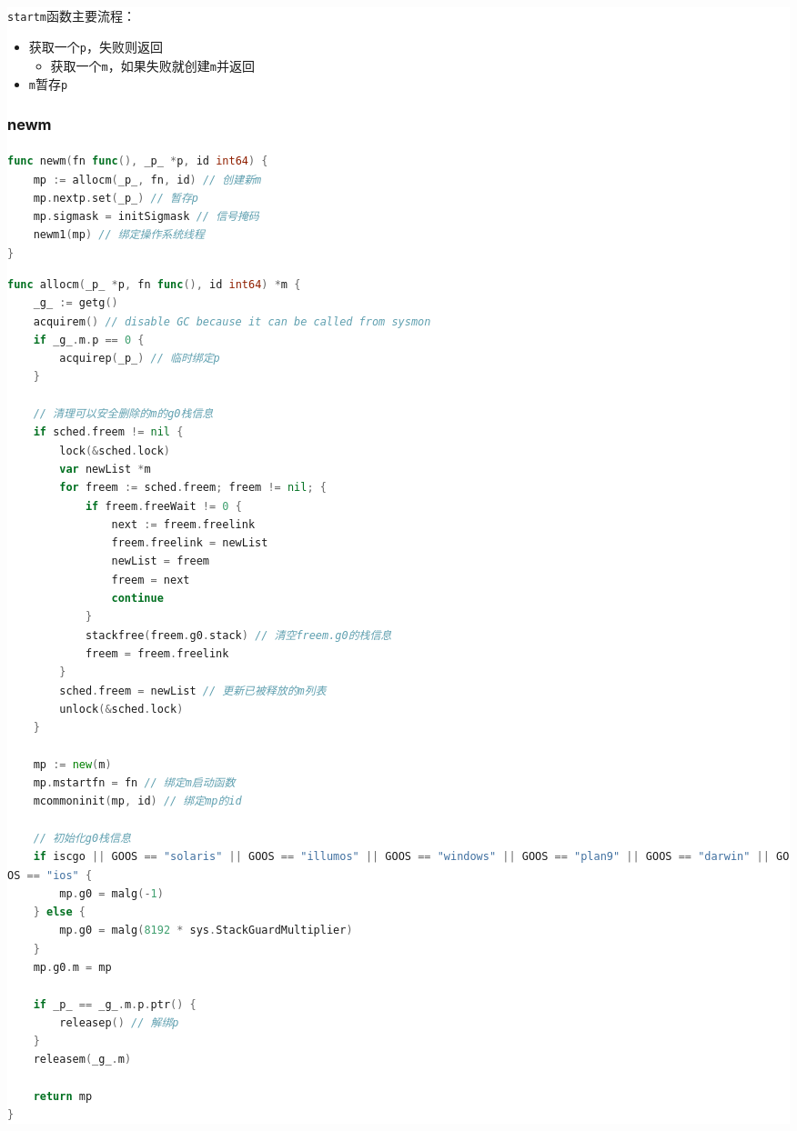 `startm`函数主要流程：
* 获取一个`p`，失败则返回
  * 获取一个`m`，如果失败就创建`m`并返回
* `m`暂存`p`

### newm

```go
func newm(fn func(), _p_ *p, id int64) {
	mp := allocm(_p_, fn, id) // 创建新m
	mp.nextp.set(_p_) // 暂存p
	mp.sigmask = initSigmask // 信号掩码
	newm1(mp) // 绑定操作系统线程
}
```

```go
func allocm(_p_ *p, fn func(), id int64) *m {
	_g_ := getg()
	acquirem() // disable GC because it can be called from sysmon
	if _g_.m.p == 0 {
		acquirep(_p_) // 临时绑定p
	}

    // 清理可以安全删除的m的g0栈信息
	if sched.freem != nil { 
		lock(&sched.lock)
		var newList *m
		for freem := sched.freem; freem != nil; {
			if freem.freeWait != 0 {
				next := freem.freelink
				freem.freelink = newList
				newList = freem
				freem = next
				continue
			}
			stackfree(freem.g0.stack) // 清空freem.g0的栈信息
			freem = freem.freelink
		}
		sched.freem = newList // 更新已被释放的m列表
		unlock(&sched.lock)
	}

	mp := new(m)
	mp.mstartfn = fn // 绑定m启动函数
	mcommoninit(mp, id) // 绑定mp的id

	// 初始化g0栈信息
	if iscgo || GOOS == "solaris" || GOOS == "illumos" || GOOS == "windows" || GOOS == "plan9" || GOOS == "darwin" || GOOS == "ios" {
		mp.g0 = malg(-1)
	} else {
		mp.g0 = malg(8192 * sys.StackGuardMultiplier)
	}
	mp.g0.m = mp

	if _p_ == _g_.m.p.ptr() {
		releasep() // 解绑p
	}
	releasem(_g_.m)

	return mp
}
```
